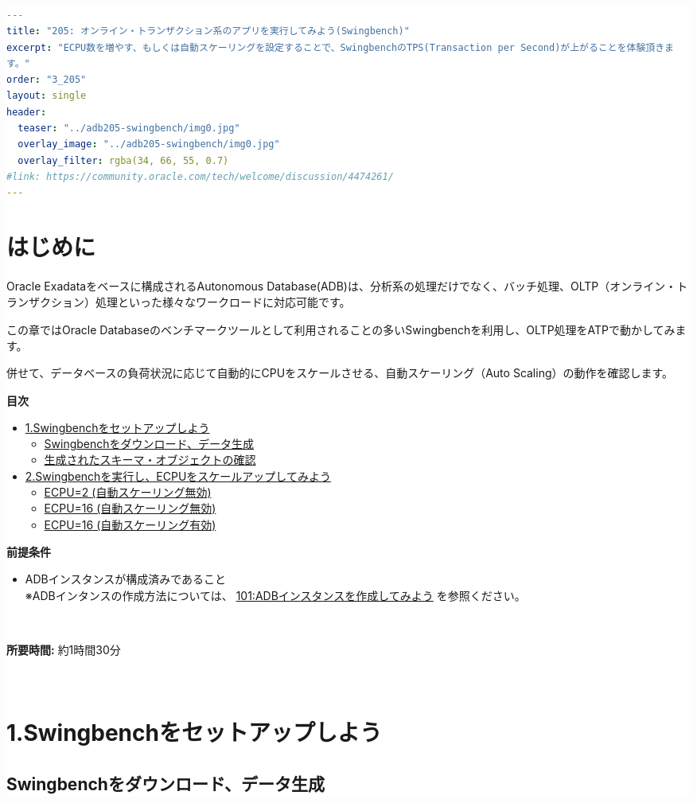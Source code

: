 ```yaml
---
title: "205: オンライン・トランザクション系のアプリを実行してみよう(Swingbench)"
excerpt: "ECPU数を増やす、もしくは自動スケーリングを設定することで、SwingbenchのTPS(Transaction per Second)が上がることを体験頂きます。"
order: "3_205"
layout: single
header:
  teaser: "../adb205-swingbench/img0.jpg"
  overlay_image: "../adb205-swingbench/img0.jpg"
  overlay_filter: rgba(34, 66, 55, 0.7)
#link: https://community.oracle.com/tech/welcome/discussion/4474261/
---
```


<a id="anchor0"></a>

# はじめに

Oracle Exadataをベースに構成されるAutonomous Database(ADB)は、分析系の処理だけでなく、バッチ処理、OLTP（オンライン・トランザクション）処理といった様々なワークロードに対応可能です。

この章ではOracle Databaseのベンチマークツールとして利用されることの多いSwingbenchを利用し、OLTP処理をATPで動かしてみます。

併せて、データベースの負荷状況に応じて自動的にCPUをスケールさせる、自動スケーリング（Auto Scaling）の動作を確認します。

**目次**

- [1.Swingbenchをセットアップしよう](#anchor1)
    - [Swingbenchをダウンロード、データ生成](#anchor1-1)
    - [生成されたスキーマ・オブジェクトの確認](#anchor1-2)
- [2.Swingbenchを実行し、ECPUをスケールアップしてみよう](#anchor2)
    - [ECPU=2 (自動スケーリング無効)](#anchor2-1)
    - [ECPU=16 (自動スケーリング無効)](#anchor2-2)
    - [ECPU=16 (自動スケーリング有効)](#anchor2-3)

**前提条件**
+ ADBインスタンスが構成済みであること
    <br>※ADBインタンスの作成方法については、
    [101:ADBインスタンスを作成してみよう](../adb101-provisioning) を参照ください。

<br>

**所要時間:** 約1時間30分

<br>

<a id="anchor1"></a>

# 1.Swingbenchをセットアップしよう

<a id="anchor1-1"></a>

## Swingbenchをダウンロード、データ生成
